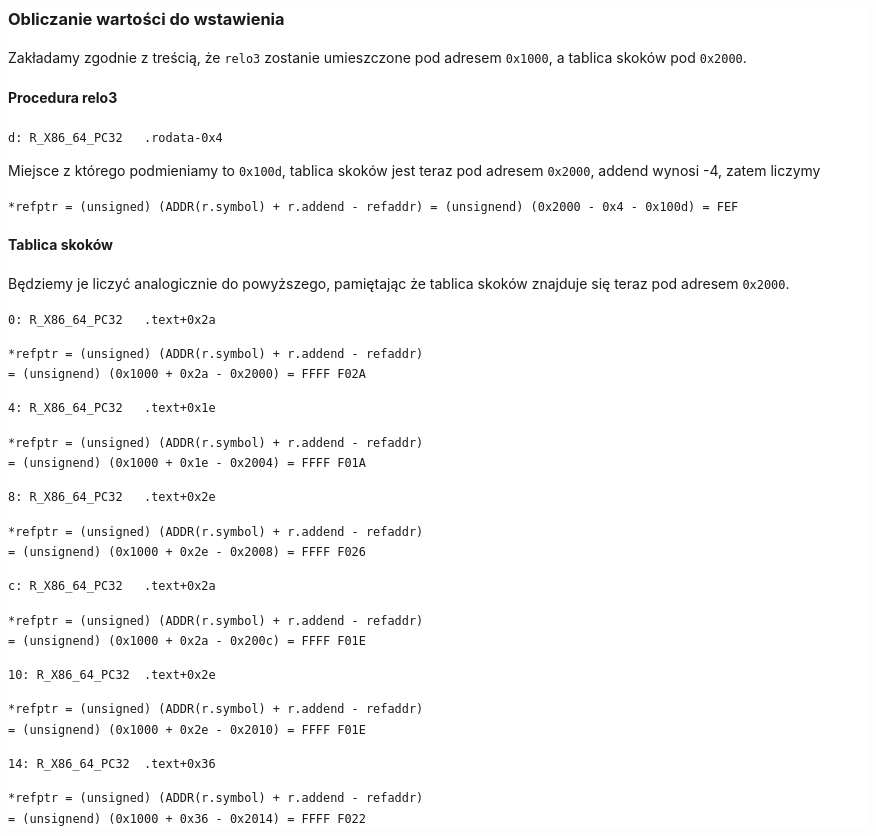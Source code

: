 ### Obliczanie wartości do wstawienia

Zakładamy zgodnie z treścią, że `relo3` zostanie umieszczone pod adresem `0x1000`, a tablica skoków pod `0x2000`.

#### Procedura relo3

`d: R_X86_64_PC32	.rodata-0x4`

Miejsce z którego podmieniamy to `0x100d`, tablica skoków jest teraz pod adresem `0x2000`, addend wynosi -4, zatem liczymy

```
*refptr = (unsigned) (ADDR(r.symbol) + r.addend - refaddr) = (unsignend) (0x2000 - 0x4 - 0x100d) = FEF
```

#### Tablica skoków

Będziemy je liczyć analogicznie do powyższego, pamiętając że tablica skoków znajduje się teraz pod adresem `0x2000`.

`0: R_X86_64_PC32	.text+0x2a`
```
*refptr = (unsigned) (ADDR(r.symbol) + r.addend - refaddr) 
= (unsignend) (0x1000 + 0x2a - 0x2000) = FFFF F02A
```

`4: R_X86_64_PC32	.text+0x1e`

```
*refptr = (unsigned) (ADDR(r.symbol) + r.addend - refaddr) 
= (unsignend) (0x1000 + 0x1e - 0x2004) = FFFF F01A
```

`8: R_X86_64_PC32	.text+0x2e`

```
*refptr = (unsigned) (ADDR(r.symbol) + r.addend - refaddr) 
= (unsignend) (0x1000 + 0x2e - 0x2008) = FFFF F026
```

`c: R_X86_64_PC32	.text+0x2a`

```
*refptr = (unsigned) (ADDR(r.symbol) + r.addend - refaddr) 
= (unsignend) (0x1000 + 0x2a - 0x200c) = FFFF F01E
```

`10: R_X86_64_PC32	.text+0x2e`

```
*refptr = (unsigned) (ADDR(r.symbol) + r.addend - refaddr) 
= (unsignend) (0x1000 + 0x2e - 0x2010) = FFFF F01E
```

`14: R_X86_64_PC32	.text+0x36`

```
*refptr = (unsigned) (ADDR(r.symbol) + r.addend - refaddr) 
= (unsignend) (0x1000 + 0x36 - 0x2014) = FFFF F022
```
